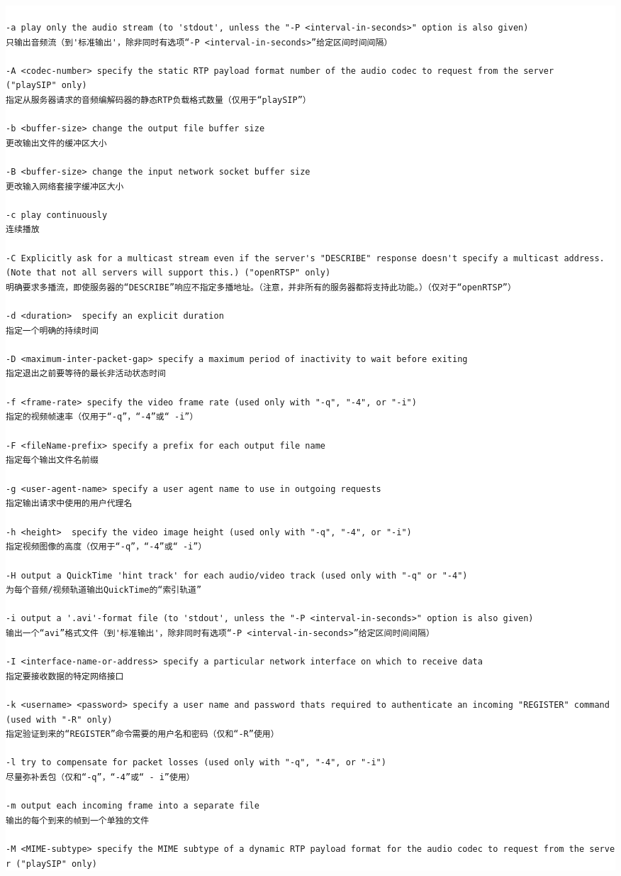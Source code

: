 ```shell

-a play only the audio stream (to 'stdout', unless the "-P <interval-in-seconds>" option is also given)
只输出音频流（到'标准输出'，除非同时有选项“-P <interval-in-seconds>”给定区间时间间隔）

-A <codec-number> specify the static RTP payload format number of the audio codec to request from the server 
("playSIP" only)
指定从服务器请求的音频编解码器的静态RTP负载格式数量（仅用于“playSIP”）

-b <buffer-size> change the output file buffer size
更改输出文件的缓冲区大小 

-B <buffer-size> change the input network socket buffer size
更改输入网络套接字缓冲区大小

-c play continuously
连续播放 

-C Explicitly ask for a multicast stream even if the server's "DESCRIBE" response doesn't specify a multicast address. (Note that not all servers will support this.) ("openRTSP" only)
明确要求多播流，即使服务器的“DESCRIBE”响应不指定多播地址。（注意，并非所有的服务器都将支持此功能。）（仅对于“openRTSP”）

-d <duration>  specify an explicit duration
指定一个明确的持续时间

-D <maximum-inter-packet-gap> specify a maximum period of inactivity to wait before exiting
指定退出之前要等待的最长非活动状态时间

-f <frame-rate> specify the video frame rate (used only with "-q", "-4", or "-i")
指定的视频帧速率（仅用于“-q”，“-4”或“ -i”）

-F <fileName-prefix> specify a prefix for each output file name
指定每个输出文件名前缀

-g <user-agent-name> specify a user agent name to use in outgoing requests
指定输出请求中使用的用户代理名

-h <height>  specify the video image height (used only with "-q", "-4", or "-i")
指定视频图像的高度（仅用于“-q”，“-4”或“ -i”）

-H output a QuickTime 'hint track' for each audio/video track (used only with "-q" or "-4")
为每个音频/视频轨道输出QuickTime的“索引轨道”

-i output a '.avi'-format file (to 'stdout', unless the "-P <interval-in-seconds>" option is also given)
输出一个“avi”格式文件（到'标准输出'，除非同时有选项“-P <interval-in-seconds>”给定区间时间间隔）

-I <interface-name-or-address> specify a particular network interface on which to receive data
指定要接收数据的特定网络接口

-k <username> <password> specify a user name and password thats required to authenticate an incoming "REGISTER" command (used with "-R" only)
指定验证到来的“REGISTER”命令需要的用户名和密码（仅和“-R”使用） 

-l try to compensate for packet losses (used only with "-q", "-4", or "-i")
尽量弥补丢包（仅和“-q”，“-4”或“ - i”使用）

-m output each incoming frame into a separate file
输出的每个到来的帧到一个单独的文件

-M <MIME-subtype> specify the MIME subtype of a dynamic RTP payload format for the audio codec to request from the server ("playSIP" only)
```